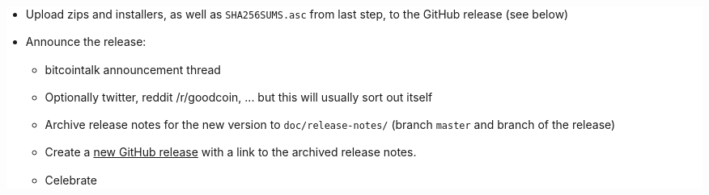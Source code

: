 - Upload zips and installers, as well as `SHA256SUMS.asc` from last step, to the GitHub release (see below)

- Announce the release:

  - bitcointalk announcement thread

  - Optionally twitter, reddit /r/goodcoin, ... but this will usually sort out itself

  - Archive release notes for the new version to `doc/release-notes/` (branch `master` and branch of the release)

  - Create a [new GitHub release](https://github.com/GoodCoin-Project/GoodCoin/releases/new) with a link to the archived release notes.

  - Celebrate

